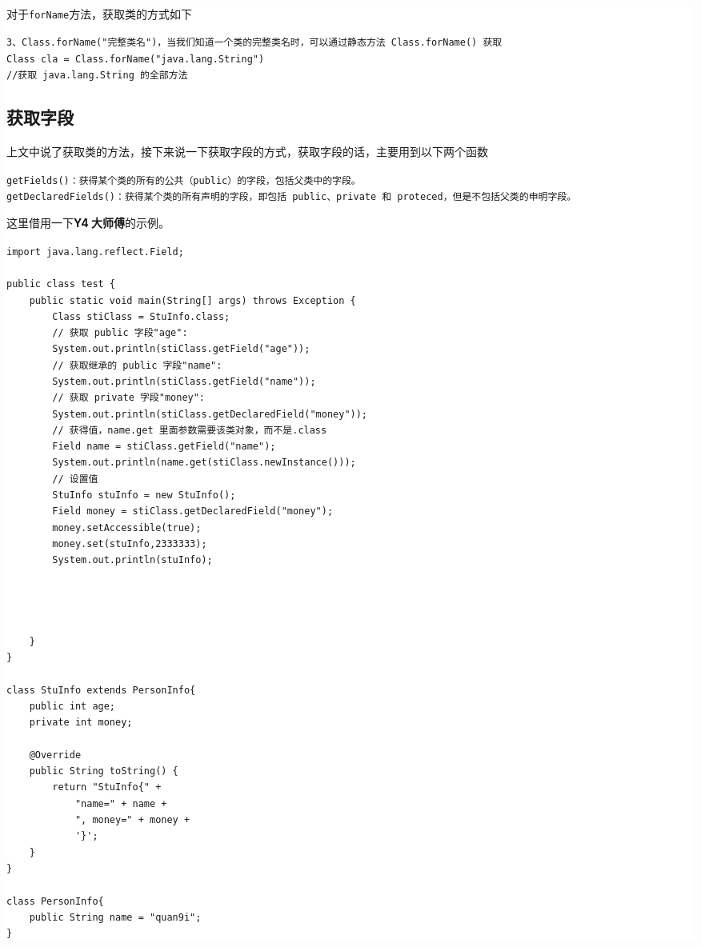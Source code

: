 对于`forName`方法，获取类的方式如下

```plain
3、Class.forName("完整类名")，当我们知道一个类的完整类名时，可以通过静态方法 Class.forName() 获取
Class cla = Class.forName("java.lang.String") 
//获取 java.lang.String 的全部方法
```

## 获取字段

上文中说了获取类的方法，接下来说一下获取字段的方式，获取字段的话，主要用到以下两个函数

```plain
getFields()：获得某个类的所有的公共（public）的字段，包括父类中的字段。
getDeclaredFields()：获得某个类的所有声明的字段，即包括 public、private 和 proteced，但是不包括父类的申明字段。
```

这里借用一下**Y4 大师傅**的示例。

```plain
import java.lang.reflect.Field;

public class test {
    public static void main(String[] args) throws Exception {
        Class stiClass = StuInfo.class;
        // 获取 public 字段"age":
        System.out.println(stiClass.getField("age"));
        // 获取继承的 public 字段"name":
        System.out.println(stiClass.getField("name"));
        // 获取 private 字段"money":
        System.out.println(stiClass.getDeclaredField("money"));
        // 获得值，name.get 里面参数需要该类对象，而不是.class
        Field name = stiClass.getField("name");
        System.out.println(name.get(stiClass.newInstance()));
        // 设置值
        StuInfo stuInfo = new StuInfo();
        Field money = stiClass.getDeclaredField("money");
        money.setAccessible(true);
        money.set(stuInfo,2333333);
        System.out.println(stuInfo);




    }
}

class StuInfo extends PersonInfo{
    public int age;
    private int money;

    @Override
    public String toString() {
        return "StuInfo{" +
            "name=" + name +
            ", money=" + money +
            '}';
    }
}

class PersonInfo{
    public String name = "quan9i";
}
```
